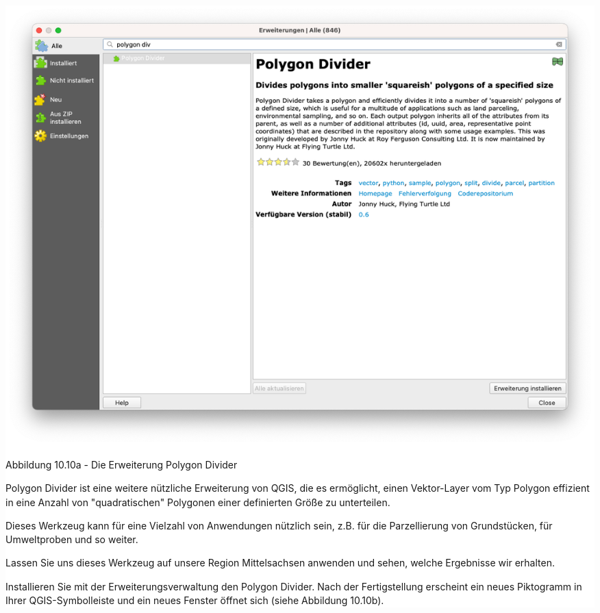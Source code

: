 ![alt_text](media/fig1010_a.png "image_tooltip")

Abbildung 10.10a - Die Erweiterung Polygon Divider

Polygon Divider ist eine weitere nützliche Erweiterung von QGIS, die es ermöglicht, einen Vektor-Layer vom Typ Polygon effizient in eine Anzahl von "quadratischen" Polygonen einer definierten Größe zu unterteilen.  

Dieses Werkzeug kann für eine Vielzahl von Anwendungen nützlich sein, z.B. für die Parzellierung von Grundstücken, für Umweltproben und so weiter.

Lassen Sie uns dieses Werkzeug auf unsere Region Mittelsachsen anwenden und sehen, welche Ergebnisse wir erhalten. 

Installieren Sie mit der Erweiterungsverwaltung den Polygon Divider. Nach der Fertigstellung erscheint ein neues Piktogramm in Ihrer QGIS-Symbolleiste und ein neues Fenster öffnet sich (siehe Abbildung 10.10b). 
